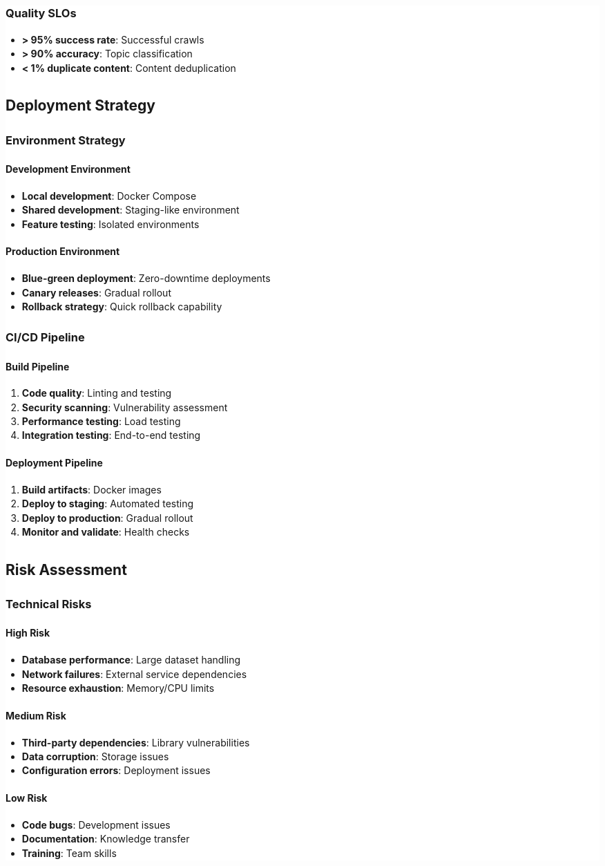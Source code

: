 ### Quality SLOs
- **> 95% success rate**: Successful crawls
- **> 90% accuracy**: Topic classification
- **< 1% duplicate content**: Content deduplication

## Deployment Strategy

### Environment Strategy

#### Development Environment
- **Local development**: Docker Compose
- **Shared development**: Staging-like environment
- **Feature testing**: Isolated environments

#### Production Environment
- **Blue-green deployment**: Zero-downtime deployments
- **Canary releases**: Gradual rollout
- **Rollback strategy**: Quick rollback capability

### CI/CD Pipeline

#### Build Pipeline
1. **Code quality**: Linting and testing
2. **Security scanning**: Vulnerability assessment
3. **Performance testing**: Load testing
4. **Integration testing**: End-to-end testing

#### Deployment Pipeline
1. **Build artifacts**: Docker images
2. **Deploy to staging**: Automated testing
3. **Deploy to production**: Gradual rollout
4. **Monitor and validate**: Health checks

## Risk Assessment

### Technical Risks

#### High Risk
- **Database performance**: Large dataset handling
- **Network failures**: External service dependencies
- **Resource exhaustion**: Memory/CPU limits

#### Medium Risk
- **Third-party dependencies**: Library vulnerabilities
- **Data corruption**: Storage issues
- **Configuration errors**: Deployment issues

#### Low Risk
- **Code bugs**: Development issues
- **Documentation**: Knowledge transfer
- **Training**: Team skills
